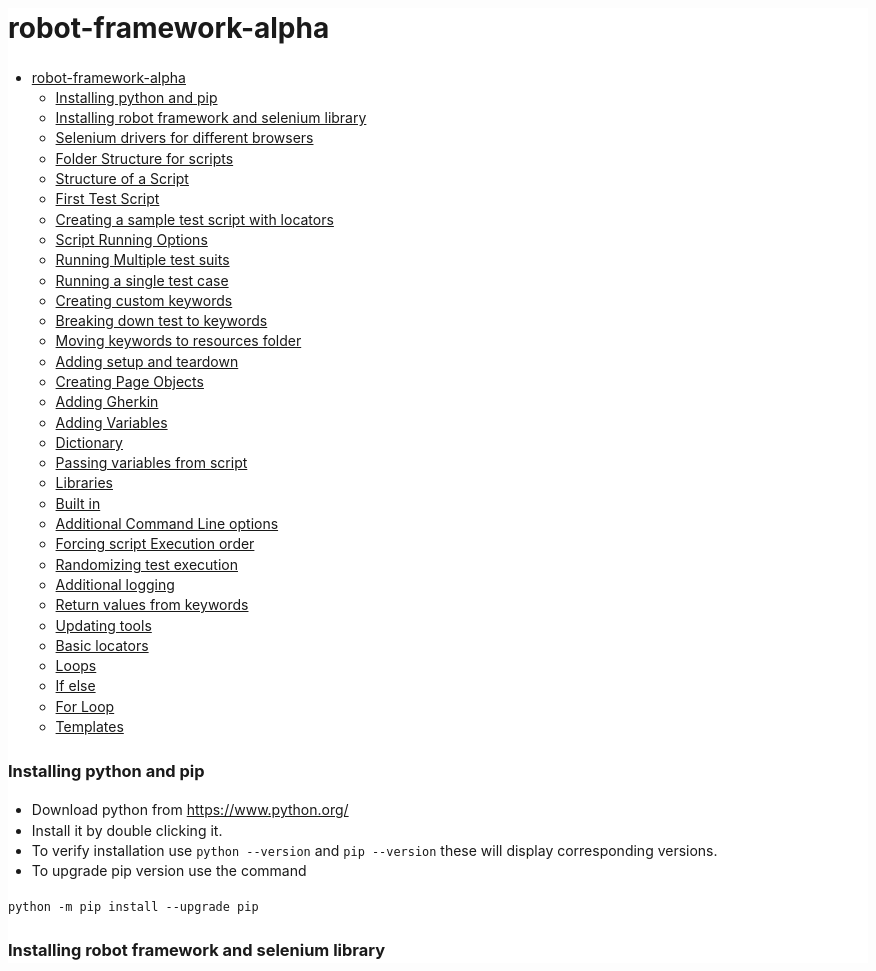 # robot-framework-alpha

- [robot-framework-alpha](#robot-framework-alpha)
    - [Installing python and pip](#installing-python-and-pip)
    - [Installing robot framework and selenium library](#installing-robot-framework-and-selenium-library)
    - [Selenium drivers for different browsers](#selenium-drivers-for-different-browsers)
    - [Folder Structure for scripts](#folder-structure-for-scripts)
    - [Structure of a Script](#structure-of-a-script)
    - [First Test Script](#first-test-script)
    - [Creating a sample test script with locators](#creating-a-sample-test-script-with-locators)
    - [Script Running Options](#script-running-options)
    - [Running Multiple test suits](#running-multiple-test-suits)
    - [Running a single test case](#running-a-single-test-case)
    - [Creating custom keywords](#creating-custom-keywords)
    - [Breaking down test to keywords](#breaking-down-test-to-keywords)
    - [Moving keywords to resources folder](#moving-keywords-to-resources-folder)
    - [Adding setup and teardown](#adding-setup-and-teardown)
    - [Creating Page Objects](#creating-page-objects)
    - [Adding Gherkin](#adding-gherkin)
    - [Adding Variables](#adding-variables)
    - [Dictionary](#dictionary)
    - [Passing variables from script](#passing-variables-from-script)
    - [Libraries](#libraries)
    - [Built in](#built-in)
    - [Additional Command Line options](#additional-command-line-options)
    - [Forcing script Execution order](#forcing-script-execution-order)
    - [Randomizing test execution](#randomizing-test-execution)
    - [Additional logging](#additional-logging)
    - [Return values from keywords](#return-values-from-keywords)
    - [Updating tools](#updating-tools)
    - [Basic locators](#basic-locators)
    - [Loops](#loops)
    - [If else](#if-else)
    - [For Loop](#for-loop)
    - [Templates](#templates)

### Installing python and pip

- Download python from https://www.python.org/
- Install it by double clicking it.
- To verify installation use `python --version` and `pip --version` these will display corresponding versions.
- To upgrade pip version use the command

```dos
python -m pip install --upgrade pip
```

### Installing robot framework and selenium library
